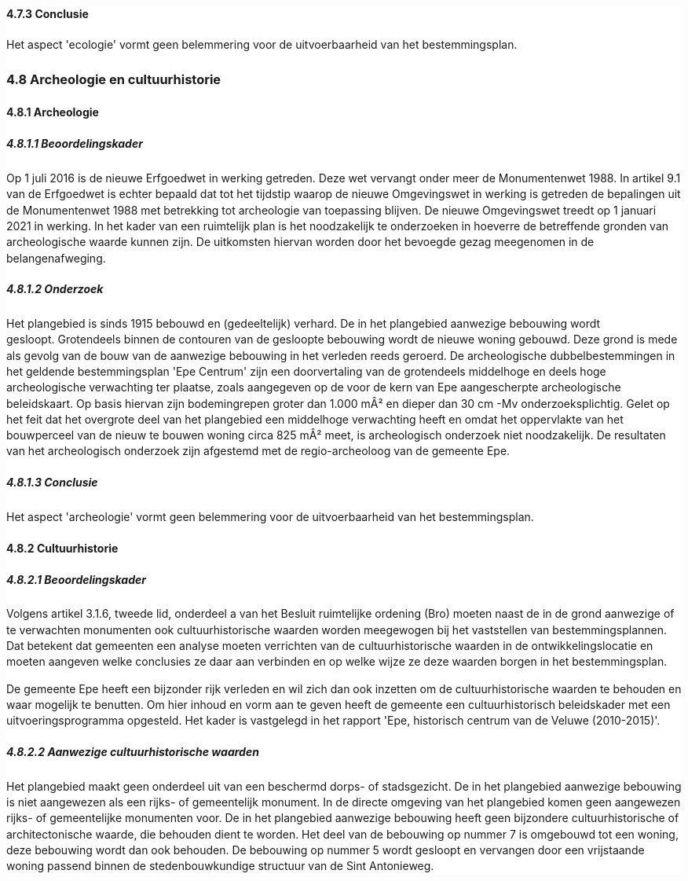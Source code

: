 #### 4\.7\.3 Conclusie

Het aspect 'ecologie' vormt geen belemmering voor de uitvoerbaarheid van het bestemmingsplan.

### 4\.8 Archeologie en cultuurhistorie

#### 4\.8\.1 Archeologie

##### 4\.8\.1\.1 Beoordelingskader

Op 1 juli 2016 is de nieuwe Erfgoedwet in werking getreden. Deze wet vervangt onder meer de Monumentenwet 1988\. In artikel 9\.1 van de Erfgoedwet is echter bepaald dat tot het tijdstip waarop de nieuwe Omgevingswet in werking is getreden de bepalingen uit de Monumentenwet 1988 met betrekking tot archeologie van toepassing blijven. De nieuwe Omgevingswet treedt op 1 januari 2021 in werking. In het kader van een ruimtelijk plan is het noodzakelijk te onderzoeken in hoeverre de betreffende gronden van archeologische waarde kunnen zijn. De uitkomsten hiervan worden door het bevoegde gezag meegenomen in de belangenafweging.

##### 4\.8\.1\.2 Onderzoek

Het plangebied is sinds 1915 bebouwd en (gedeeltelijk) verhard. De in het plangebied aanwezige bebouwing wordt gesloopt. Grotendeels binnen de contouren van de gesloopte bebouwing wordt de nieuwe woning gebouwd. Deze grond is mede als gevolg van de bouw van de aanwezige bebouwing in het verleden reeds geroerd. De archeologische dubbelbestemmingen in het geldende bestemmingsplan 'Epe Centrum' zijn een doorvertaling van de grotendeels middelhoge en deels hoge archeologische verwachting ter plaatse, zoals aangegeven op de voor de kern van Epe aangescherpte archeologische beleidskaart. Op basis hiervan zijn bodemingrepen groter dan 1\.000 mÂ² en dieper dan 30 cm \-Mv onderzoeksplichtig. Gelet op het feit dat het overgrote deel van het plangebied een middelhoge verwachting heeft en omdat het oppervlakte van het bouwperceel van de nieuw te bouwen woning circa 825 mÂ² meet, is archeologisch onderzoek niet noodzakelijk. De resultaten van het archeologisch onderzoek zijn afgestemd met de regio\-archeoloog van de gemeente Epe.

##### 4\.8\.1\.3 Conclusie

Het aspect 'archeologie' vormt geen belemmering voor de uitvoerbaarheid van het bestemmingsplan.

#### 4\.8\.2 Cultuurhistorie

##### 4\.8\.2\.1 Beoordelingskader

Volgens artikel 3\.1\.6, tweede lid, onderdeel a van het Besluit ruimtelijke ordening (Bro) moeten naast de in de grond aanwezige of te verwachten monumenten ook cultuurhistorische waarden worden meegewogen bij het vaststellen van bestemmingsplannen. Dat betekent dat gemeenten een analyse moeten verrichten van de cultuurhistorische waarden in de ontwikkelingslocatie en moeten aangeven welke conclusies ze daar aan verbinden en op welke wijze ze deze waarden borgen in het bestemmingsplan.

De gemeente Epe heeft een bijzonder rijk verleden en wil zich dan ook inzetten om de cultuurhistorische waarden te behouden en waar mogelijk te benutten. Om hier inhoud en vorm aan te geven heeft de gemeente een cultuurhistorisch beleidskader met een uitvoeringsprogramma opgesteld. Het kader is vastgelegd in het rapport 'Epe, historisch centrum van de Veluwe (2010\-2015\)'.

##### 4\.8\.2\.2 Aanwezige cultuurhistorische waarden

Het plangebied maakt geen onderdeel uit van een beschermd dorps\- of stadsgezicht. De in het plangebied aanwezige bebouwing is niet aangewezen als een rijks\- of gemeentelijk monument. In de directe omgeving van het plangebied komen geen aangewezen rijks\- of gemeentelijke monumenten voor. De in het plangebied aanwezige bebouwing heeft geen bijzondere cultuurhistorische of architectonische waarde, die behouden dient te worden. Het deel van de bebouwing op nummer 7 is omgebouwd tot een woning, deze bebouwing wordt dan ook behouden. De bebouwing op nummer 5 wordt gesloopt en vervangen door een vrijstaande woning passend binnen de stedenbouwkundige structuur van de Sint Antonieweg.
